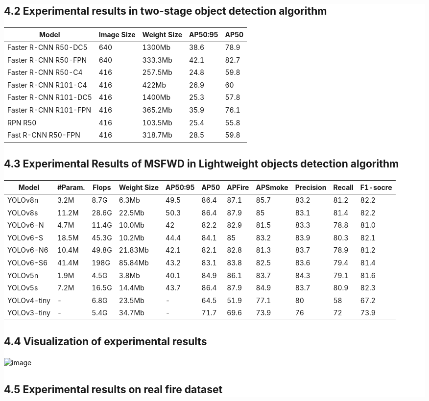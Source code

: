 
## 4.2 Experimental results in two-stage object detection algorithm

|     Model                    |     Image Size    |     Weight Size    |     AP50:95    |     AP50    |
|------------------------------|-------------------|--------------------|----------------|-------------|
|     Faster R-CNN R50-DC5     |     640           |     1300Mb         |     38.6       |     78.9    |
|     Faster R-CNN R50-FPN     |     640           |     333.3Mb        |     42.1       |     82.7    |
|     Faster R-CNN R50-C4      |     416           |     257.5Mb        |     24.8       |     59.8    |
|     Faster R-CNN R101-C4     |     416           |     422Mb          |     26.9       |     60      |
|     Faster R-CNN R101-DC5    |     416           |     1400Mb         |     25.3       |     57.8    |
|     Faster R-CNN R101-FPN    |     416           |     365.2Mb        |     35.9       |     76.1    |
|     RPN R50                  |     416           |     103.5Mb        |     25.4       |     55.8    |
|     Fast R-CNN  R50-FPN      |     416           |     318.7Mb        |     28.5       |     59.8    |


## 4.3 Experimental Results of MSFWD in Lightweight objects detection algorithm

|     Model          |     #Param.    |     Flops    |     Weight Size    |     AP50:95    |     AP50    |     APFire    |     APSmoke    |     Precision    |     Recall    |     F1-socre    |
|--------------------|----------------|--------------|--------------------|----------------|-------------|---------------|----------------|------------------|---------------|-----------------|
|     YOLOv8n        |     3.2M       |     8.7G     |     6.3Mb          |     49.5       |     86.4    |     87.1      |     85.7       |     83.2         |     81.2      |     82.2        |
|     YOLOv8s        |     11.2M      |     28.6G    |     22.5Mb         |     50.3       |     86.4    |     87.9      |     85         |     83.1         |     81.4      |     82.2        |
|     YOLOv6-N       |     4.7M       |     11.4G    |     10.0Mb         |     42         |     82.2    |     82.9      |     81.5       |     83.3         |     78.8      |     81.0        |
|     YOLOv6-S       |     18.5M      |     45.3G    |     10.2Mb         |     44.4       |     84.1    |     85        |     83.2       |     83.9         |     80.3      |     82.1        |
|     YOLOv6-N6      |     10.4M      |     49.8G    |     21.83Mb        |     42.1       |     82.1    |     82.8      |     81.3       |     83.7         |     78.9      |     81.2        |
|     YOLOv6-S6      |     41.4M      |     198G     |     85.84Mb        |     43.2       |     83.1    |     83.8      |     82.5       |     83.6         |     79.4      |     81.4        |
|     YOLOv5n        |     1.9M       |     4.5G     |     3.8Mb          |     40.1       |     84.9    |     86.1      |     83.7       |     84.3         |     79.1      |     81.6        |
|     YOLOv5s        |     7.2M       |     16.5G    |     14.4Mb         |     43.7       |     86.4    |     87.9      |     84.9       |     83.7         |     80.9      |     82.3        |
|     YOLOv4-tiny    |     -          |     6.8G     |     23.5Mb         |     -          |     64.5    |     51.9      |     77.1       |     80           |     58        |     67.2        |
|     YOLOv3-tiny    |     -          |     5.4G     |     34.7Mb         |     -          |     71.7    |     69.6      |     73.9       |     76           |     72        |     73.9        |


## 4.4 Visualization of experimental results

![image](https://user-images.githubusercontent.com/51520993/230019849-e54b0f8a-825e-4277-9b2e-080419dad046.png)

## 4.5 Experimental results on real fire dataset
